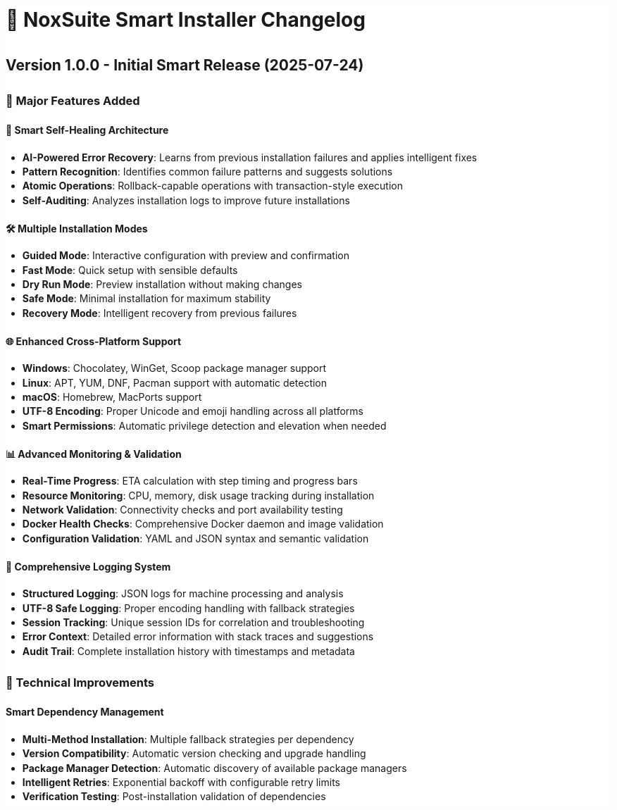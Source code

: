 # 🔄 NoxSuite Smart Installer Changelog

## Version 1.0.0 - Initial Smart Release (2025-07-24)

### 🎉 Major Features Added

#### 🧠 Smart Self-Healing Architecture
- **AI-Powered Error Recovery**: Learns from previous installation failures and applies intelligent fixes
- **Pattern Recognition**: Identifies common failure patterns and suggests solutions
- **Atomic Operations**: Rollback-capable operations with transaction-style execution
- **Self-Auditing**: Analyzes installation logs to improve future installations

#### 🛠️ Multiple Installation Modes
- **Guided Mode**: Interactive configuration with preview and confirmation
- **Fast Mode**: Quick setup with sensible defaults
- **Dry Run Mode**: Preview installation without making changes
- **Safe Mode**: Minimal installation for maximum stability
- **Recovery Mode**: Intelligent recovery from previous failures

#### 🌐 Enhanced Cross-Platform Support
- **Windows**: Chocolatey, WinGet, Scoop package manager support
- **Linux**: APT, YUM, DNF, Pacman support with automatic detection
- **macOS**: Homebrew, MacPorts support
- **UTF-8 Encoding**: Proper Unicode and emoji handling across all platforms
- **Smart Permissions**: Automatic privilege detection and elevation when needed

#### 📊 Advanced Monitoring & Validation
- **Real-Time Progress**: ETA calculation with step timing and progress bars
- **Resource Monitoring**: CPU, memory, disk usage tracking during installation
- **Network Validation**: Connectivity checks and port availability testing
- **Docker Health Checks**: Comprehensive Docker daemon and image validation
- **Configuration Validation**: YAML and JSON syntax and semantic validation

#### 📝 Comprehensive Logging System
- **Structured Logging**: JSON logs for machine processing and analysis
- **UTF-8 Safe Logging**: Proper encoding handling with fallback strategies
- **Session Tracking**: Unique session IDs for correlation and troubleshooting
- **Error Context**: Detailed error information with stack traces and suggestions
- **Audit Trail**: Complete installation history with timestamps and metadata

### 🔧 Technical Improvements

#### Smart Dependency Management
- **Multi-Method Installation**: Multiple fallback strategies per dependency
- **Version Compatibility**: Automatic version checking and upgrade handling
- **Package Manager Detection**: Automatic discovery of available package managers
- **Intelligent Retries**: Exponential backoff with configurable retry limits
- **Verification Testing**: Post-installation validation of dependencies
